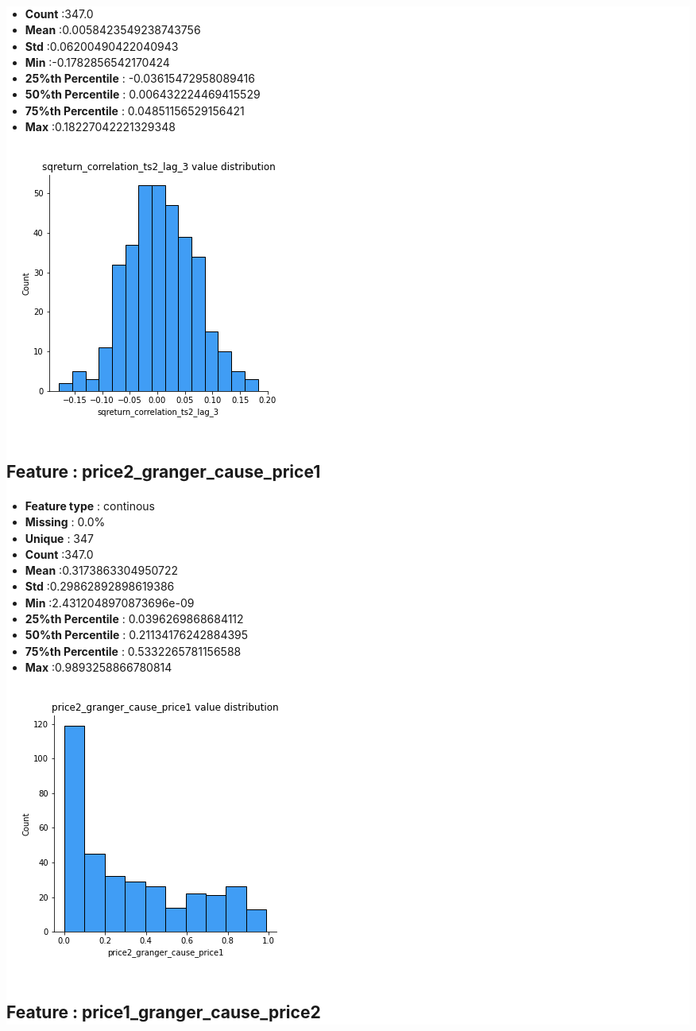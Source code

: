 - **Count** :347.0
- **Mean** :0.0058423549238743756
- **Std** :0.06200490422040943
- **Min** :-0.1782856542170424
- **25%th Percentile** : -0.03615472958089416
- **50%th Percentile** : 0.006432224469415529
- **75%th Percentile** : 0.04851156529156421
- **Max** :0.18227042221329348

![](sqreturn_correlation_ts2_lag_3.png)
## Feature : price2_granger_cause_price1
- **Feature type** : continous
- **Missing** : 0.0%
- **Unique** : 347
- **Count** :347.0
- **Mean** :0.3173863304950722
- **Std** :0.29862892898619386
- **Min** :2.4312048970873696e-09
- **25%th Percentile** : 0.0396269868684112
- **50%th Percentile** : 0.21134176242884395
- **75%th Percentile** : 0.5332265781156588
- **Max** :0.9893258866780814

![](price2_granger_cause_price1.png)
## Feature : price1_granger_cause_price2